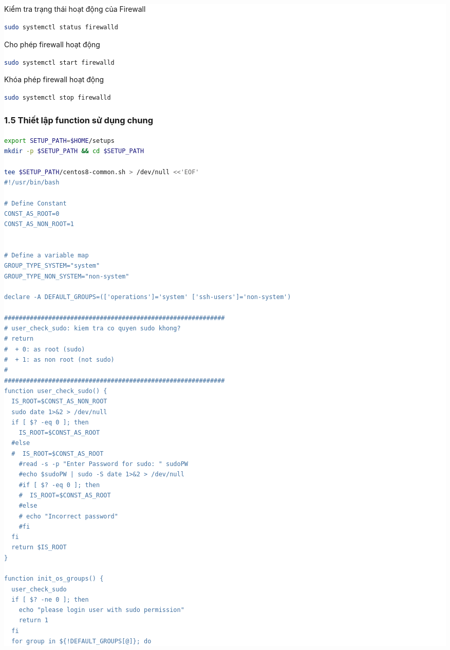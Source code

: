 Kiểm tra trạng thái hoạt động của Firewall
```bash
sudo systemctl status firewalld
```

Cho phép firewall hoạt động
```bash
sudo systemctl start firewalld
```
Khóa phép firewall hoạt động
```bash
sudo systemctl stop firewalld
```

### 1.5 Thiết lập function sử dụng chung
```bash
export SETUP_PATH=$HOME/setups
mkdir -p $SETUP_PATH && cd $SETUP_PATH

tee $SETUP_PATH/centos8-common.sh > /dev/null <<'EOF'
#!/usr/bin/bash

# Define Constant
CONST_AS_ROOT=0
CONST_AS_NON_ROOT=1


# Define a variable map
GROUP_TYPE_SYSTEM="system"
GROUP_TYPE_NON_SYSTEM="non-system"

declare -A DEFAULT_GROUPS=(['operations']='system' ['ssh-users']='non-system')

############################################################
# user_check_sudo: kiem tra co quyen sudo khong?
# return
#  + 0: as root (sudo)
#  + 1: as non root (not sudo)
#
############################################################
function user_check_sudo() {
  IS_ROOT=$CONST_AS_NON_ROOT
  sudo date 1>&2 > /dev/null
  if [ $? -eq 0 ]; then
    IS_ROOT=$CONST_AS_ROOT
  #else
  #  IS_ROOT=$CONST_AS_ROOT
    #read -s -p "Enter Password for sudo: " sudoPW
    #echo $sudoPW | sudo -S date 1>&2 > /dev/null
    #if [ $? -eq 0 ]; then
    #  IS_ROOT=$CONST_AS_ROOT
    #else
    # echo "Incorrect password"
    #fi
  fi
  return $IS_ROOT
}

function init_os_groups() {
  user_check_sudo
  if [ $? -ne 0 ]; then
    echo "please login user with sudo permission"
    return 1
  fi
  for group in ${!DEFAULT_GROUPS[@]}; do
```